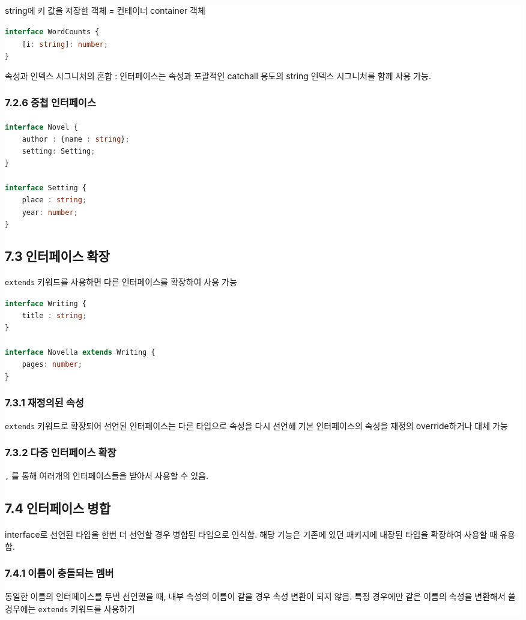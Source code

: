 string에 키 값을 저장한 객체 = 컨테이너 container 객체

```typescript
interface WordCounts {
    [i: string]: number;
}
```

속성과 인덱스 시그니처의 혼합 : 인터페이스는 속성과 포괄적인 catchall 용도의 string 인덱스 시그니처를 함께 사용 가능.

### 7.2.6 중첩 인터페이스

```typescript
interface Novel {
    author : {name : string};
    setting: Setting;
}

interface Setting {
    place : string;
    year: number;
}
```

## 7.3 인터페이스 확장

`extends` 키워드를 사용하면 다른 인터페이스를 확장하여 사용 가능

```typescript
interface Writing {
    title : string;
}

interface Novella extends Writing {
    pages: number;
}
```
### 7.3.1 재정의된 속성

`extends` 키워드로 확장되어 선언된 인터페이스는 다른 타입으로 속성을 다시 선언해 기본 인터페이스의 속성을 재정의 override하거나 대체 가능

### 7.3.2 다중 인터페이스 확장

`,` 를 통해 여러개의 인터페이스들을 받아서 사용할 수 있음.

## 7.4 인터페이스 병합

interface로 선언된 타입을 한번 더 선언할 경우 병합된 타입으로 인식함. 해당 기능은 기존에 있던 패키지에 내장된 타입을 확장하여 사용할 때 유용함.

### 7.4.1 이름이 충돌되는 멤버

동일한 이름의 인터페이스를 두번 선언했을 때, 내부 속성의 이름이 같을 경우 속성 변환이 되지 않음. 특정 경우에만 같은 이름의 속성을 변환해서 쓸 경우에는 `extends` 키워드를 사용하기 
